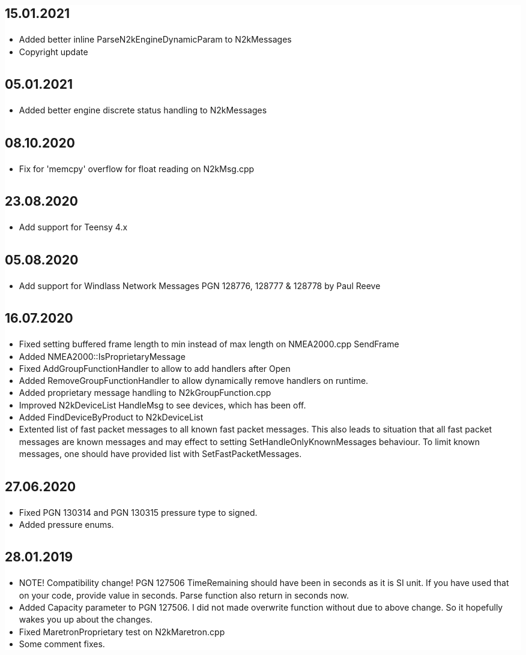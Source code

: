 ## 15.01.2021

- Added better inline ParseN2kEngineDynamicParam to N2kMessages
- Copyright update

## 05.01.2021

- Added better engine discrete status handling to N2kMessages

## 08.10.2020

- Fix for 'memcpy' overflow for float reading on N2kMsg.cpp

## 23.08.2020

- Add support for Teensy 4.x

## 05.08.2020

- Add support for Windlass Network Messages PGN 128776, 128777 & 128778 by Paul Reeve

## 16.07.2020

- Fixed setting buffered frame length to min instead of max length on NMEA2000.cpp SendFrame
- Added NMEA2000::IsProprietaryMessage
- Fixed AddGroupFunctionHandler to allow to add handlers after Open
- Added RemoveGroupFunctionHandler to allow dynamically remove handlers on runtime.
- Added proprietary message handling to N2kGroupFunction.cpp
- Improved N2kDeviceList HandleMsg to see devices, which has been off.
- Added FindDeviceByProduct to N2kDeviceList
- Extented list of fast packet messages to all known fast packet messages. This also leads to situation that all
  fast packet messages are known messages and may effect to setting SetHandleOnlyKnownMessages behaviour. To limit
  known messages, one should have provided list with SetFastPacketMessages.

## 27.06.2020

- Fixed PGN 130314 and PGN 130315 pressure type to signed.
- Added pressure enums.

## 28.01.2019

- NOTE! Compatibility change! PGN 127506 TimeRemaining should have been in seconds as it is SI unit.
  If you have used that on your code, provide value in seconds. Parse function also return in seconds now.
- Added Capacity parameter to PGN 127506. I did not made overwrite function without due to above change.
  So it hopefully wakes you up about the changes.
- Fixed MaretronProprietary test on N2kMaretron.cpp
- Some comment fixes.
